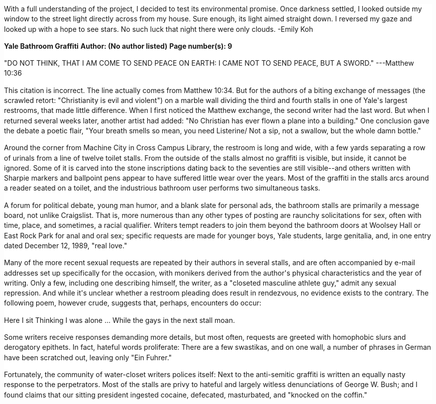 With a full understanding of the project, I decided to test its environmental promise. Once darkness settled, I looked outside my window to the street light directly across from my house. Sure enough, its light aimed straight down. I reversed my gaze and looked up with a hope to see stars. No such luck that night there were only clouds.
-Emily Koh


**Yale Bathroom Graffiti**
**Author:  (No author listed)**
**Page number(s): 9**

"DO NOT THINK, THAT I AM COME TO SEND PEACE ON EARTH: I CAME NOT TO SEND PEACE, BUT A SWORD." ---Matthew 10:36

This citation is incorrect. The line actually comes from Matthew 10:34. But for the authors of a biting exchange of messages (the scrawled retort: "Christianity is evil and violent") on a marble wall dividing the third and fourth stalls in one of Yale's largest restrooms, that made little difference. When I first noticed the Matthew exchange, the second writer had the last word. But when I returned several weeks later, another artist had added: "No Christian has ever flown a plane into a building." One conclusion gave the debate a poetic flair, "Your breath smells so mean, you need Listerine/ Not a sip, not a swallow, but the whole damn bottle."

Around the corner from Machine City in Cross Campus Library, the restroom is long and wide, with a few yards separating a row of urinals from a line of twelve toilet stalls. From the outside of the stalls almost no graffiti is visible, but inside, it cannot be ignored. Some of it is carved into the stone inscriptions dating back to the seventies are still visible--and others written with Sharpie markers and ballpoint pens appear to have suffered little wear over the years. Most of the graffiti in the stalls arcs around a reader seated on a toilet, and the industrious bathroom user performs two simultaneous tasks.

A forum for political debate, young man humor, and a blank slate for personal ads, the bathroom stalls are primarily a message board, not unlike Craigslist. That is, more numerous than any other types of posting are raunchy solicitations for sex, often with time, place, and sometimes, a racial qualifier. Writers tempt readers to join them beyond the bathroom doors at Woolsey Hall or East Rock Park for anal and oral sex; specific requests are made for younger boys, Yale students, large genitalia, and, in one entry dated December 12, 1989, "real love."

Many of the more recent sexual requests are repeated by their authors in several stalls, and are often accompanied by e-mail addresses set up specifically for the occasion, with monikers derived from the author's physical characteristics and the year of writing. Only a few, including one describing himself, the writer, as a "closeted masculine athlete guy," admit any sexual repression. And while it's unclear whether a restroom pleading does result in rendezvous, no evidence exists to the contrary. The following poem, however crude, suggests that, perhaps, encounters do occur:

Here I sit
Thinking I was alone ...
While the gays in the next
stall moan.

Some writers receive responses demanding more details, but most often, requests are greeted with homophobic slurs and derogatory epithets. In fact, hateful words proliferate: There are a few swastikas, and on one wall, a number of phrases in German have been scratched out, leaving only "Ein Fuhrer."

Fortunately, the community of water-closet writers polices itself: Next to the anti-semitic graffiti is written an equally nasty response to the perpetrators. Most of the stalls are privy to hateful and largely witless denunciations of George W. Bush; and I found claims that our sitting president ingested cocaine, defecated, masturbated, and "knocked on the coffin."
